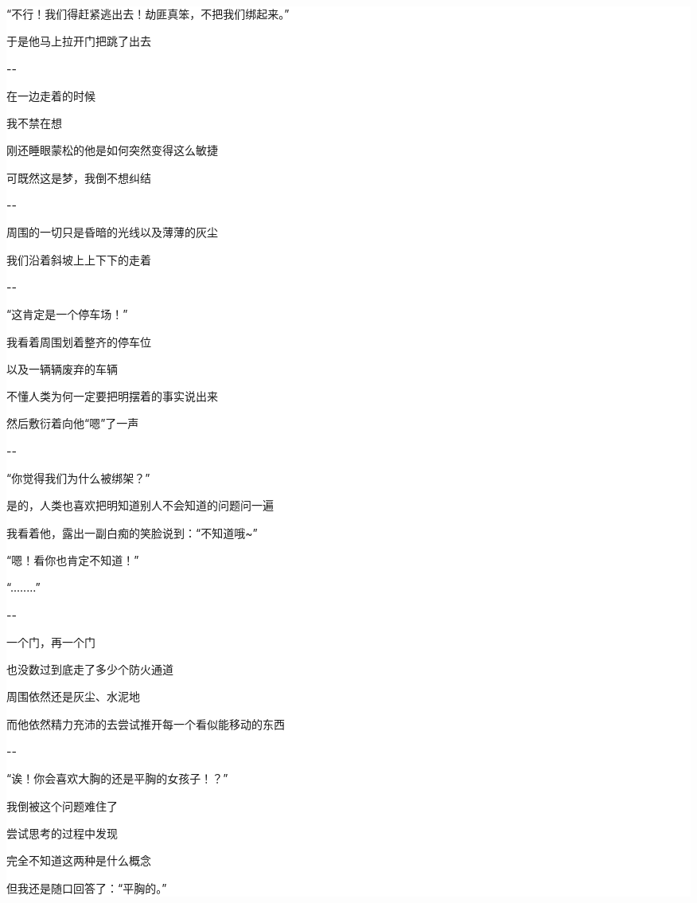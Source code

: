 “不行！我们得赶紧逃出去！劫匪真笨，不把我们绑起来。”

于是他马上拉开门把跳了出去

--

在一边走着的时候

我不禁在想

刚还睡眼蒙松的他是如何突然变得这么敏捷

可既然这是梦，我倒不想纠结

--

周围的一切只是昏暗的光线以及薄薄的灰尘

我们沿着斜坡上上下下的走着

--

“这肯定是一个停车场！”

我看着周围划着整齐的停车位

以及一辆辆废弃的车辆

不懂人类为何一定要把明摆着的事实说出来

然后敷衍着向他“嗯”了一声

--

“你觉得我们为什么被绑架？”

是的，人类也喜欢把明知道别人不会知道的问题问一遍

我看着他，露出一副白痴的笑脸说到：“不知道哦~”

“嗯！看你也肯定不知道！”

“........”

--

一个门，再一个门

也没数过到底走了多少个防火通道

周围依然还是灰尘、水泥地

而他依然精力充沛的去尝试推开每一个看似能移动的东西

--

“诶！你会喜欢大胸的还是平胸的女孩子！？”

我倒被这个问题难住了

尝试思考的过程中发现

完全不知道这两种是什么概念

但我还是随口回答了：“平胸的。”
